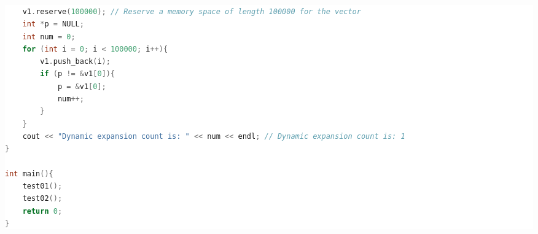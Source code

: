 ```cpp
    v1.reserve(100000); // Reserve a memory space of length 100000 for the vector
    int *p = NULL;
    int num = 0;
    for (int i = 0; i < 100000; i++){
        v1.push_back(i);
        if (p != &v1[0]){   
            p = &v1[0];
            num++;
        }
    }
    cout << "Dynamic expansion count is: " << num << endl; // Dynamic expansion count is: 1
}

int main(){
    test01();
    test02();
    return 0;
}
```